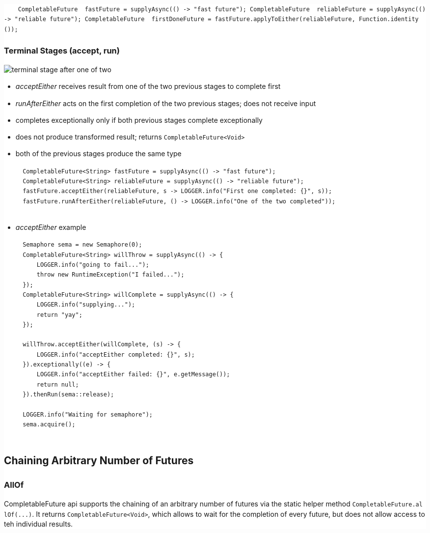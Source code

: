         CompletableFuture  fastFuture = supplyAsync(() -> "fast future"); CompletableFuture  reliableFuture = supplyAsync(() -> "reliable future"); CompletableFuture  firstDoneFuture = fastFuture.applyToEither(reliableFuture, Function.identity());  
          
  
### Terminal Stages (accept, run)  
  
![terminal stage after one of two](https://kicsikrumpli.github.io/img/2018-01-30-completable-future-cheat-sheet/oneOfMultipleTerminal.png)  
  
-   _acceptEither_  receives result from one of the two previous stages to complete first  
-   _runAfterEither_  acts on the first completion of the two previous stages; does not receive input  
-   completes exceptionally only if both previous stages complete exceptionally  
-   does not produce transformed result; returns  `CompletableFuture<Void>`  
-   both of the previous stages produce the same type  
      
    ```  
      CompletableFuture<String> fastFuture = supplyAsync(() -> "fast future");  
      CompletableFuture<String> reliableFuture = supplyAsync(() -> "reliable future");  
      fastFuture.acceptEither(reliableFuture, s -> LOGGER.info("First one completed: {}", s));  
      fastFuture.runAfterEither(reliableFuture, () -> LOGGER.info("One of the two completed"));  
      
    ```  
      
-   _acceptEither_  example  
      
    ```  
      Semaphore sema = new Semaphore(0);  
      CompletableFuture<String> willThrow = supplyAsync(() -> {  
          LOGGER.info("going to fail...");  
          throw new RuntimeException("I failed...");  
      });  
      CompletableFuture<String> willComplete = supplyAsync(() -> {  
          LOGGER.info("supplying...");  
          return "yay";  
      });  
      
      willThrow.acceptEither(willComplete, (s) -> {  
          LOGGER.info("acceptEither completed: {}", s);  
      }).exceptionally((e) -> {  
          LOGGER.info("acceptEither failed: {}", e.getMessage());  
          return null;  
      }).thenRun(sema::release);  
      
      LOGGER.info("Waiting for semaphore");  
      sema.acquire();  
      
    ```  
      
  
## Chaining Arbitrary Number of Futures  
  
### AllOf  
  
CompletableFuture api supports the chaining of an arbitrary number of futures via the static helper method  `CompletableFuture.allOf(...)`. It returns  `CompletableFuture<Void>`, which allows to wait for the completion of every future, but does not allow access to teh individual results.  
  